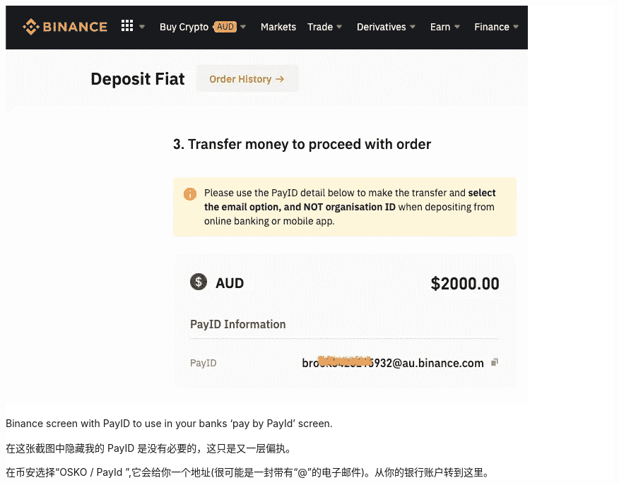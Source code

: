 ![](img/4838a404c876dc80294a12c142d00375.png)

Binance screen with PayID to use in your banks ‘pay by PayId’ screen.

在这张截图中隐藏我的 PayID 是没有必要的，这只是又一层偏执。

在币安选择“OSKO / PayId ”,它会给你一个地址(很可能是一封带有“@”的电子邮件)。从你的银行账户转到这里。
